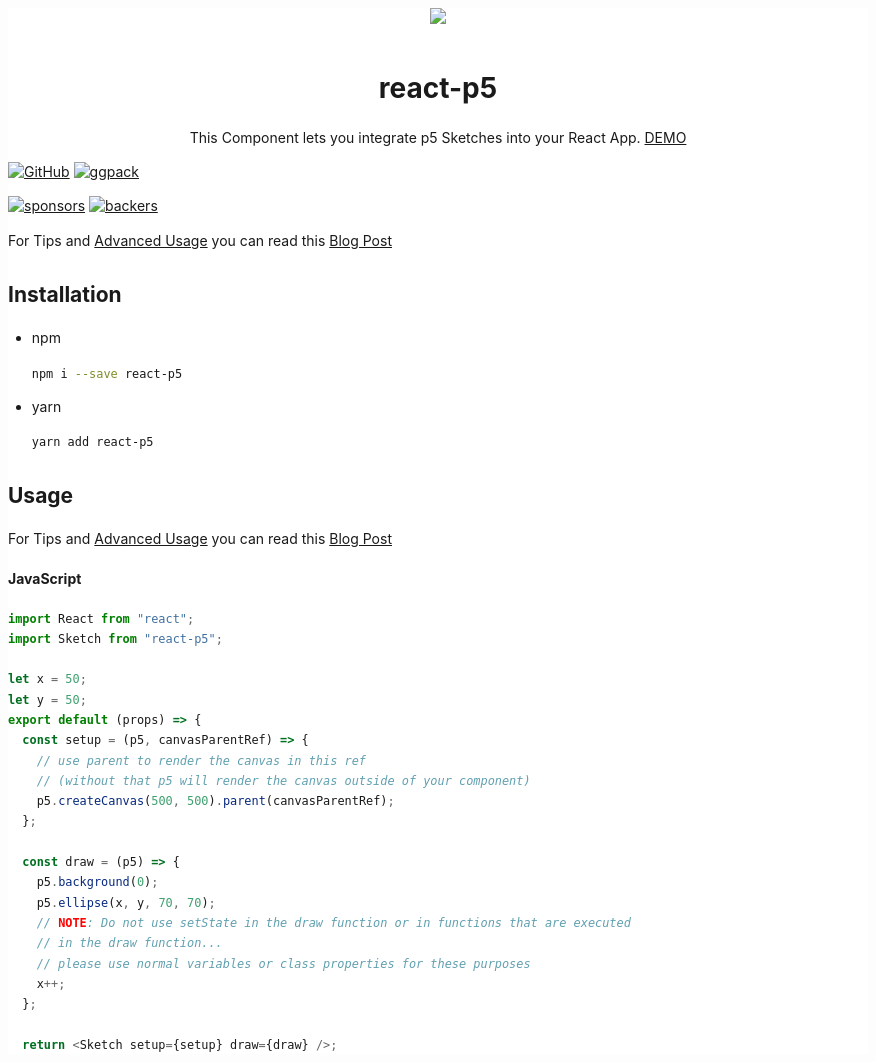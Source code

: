 <div align="center">
  <img height="200"
    src="https://raw.githubusercontent.com/Gherciu/react-p5/master/logo.png">
  <h1>react-p5</h1>
  <p>This Component lets you integrate p5 Sketches into your React App. <a href="https://codesandbox.io/s/k09k8knxz5">DEMO</a></p>
</div>

[![GitHub](https://img.shields.io/github/license/Gherciu/react-p5)](https://github.com/Gherciu/react-p5/blob/master/LICENSE)
[![ggpack](https://img.shields.io/badge/Generated%20from-gherciu%2Fggpack-green)](https://github.com/gherciu/ggpack)

[![sponsors](https://opencollective.com/react-p5/sponsors.svg)](https://opencollective.com/react-p5)
[![backers](https://opencollective.com/react-p5/backers.svg)](https://opencollective.com/react-p5)

For Tips and [Advanced Usage](https://levelup.gitconnected.com/integrating-p5-sketches-into-your-react-app-de44a8c74e91) you can read this [Blog Post](https://levelup.gitconnected.com/integrating-p5-sketches-into-your-react-app-de44a8c74e91)

## Installation

-   npm

    ```bash
    npm i --save react-p5
    ```

-   yarn

    ```bash
    yarn add react-p5
    ```

## Usage
For Tips and [Advanced Usage](https://levelup.gitconnected.com/integrating-p5-sketches-into-your-react-app-de44a8c74e91) you can read this [Blog Post](https://levelup.gitconnected.com/integrating-p5-sketches-into-your-react-app-de44a8c74e91)

#### JavaScript

```js
import React from "react";
import Sketch from "react-p5";

let x = 50;
let y = 50;
export default (props) => {
  const setup = (p5, canvasParentRef) => {
    // use parent to render the canvas in this ref
    // (without that p5 will render the canvas outside of your component)
    p5.createCanvas(500, 500).parent(canvasParentRef);
  };

  const draw = (p5) => {
    p5.background(0);
    p5.ellipse(x, y, 70, 70);
    // NOTE: Do not use setState in the draw function or in functions that are executed
    // in the draw function...
    // please use normal variables or class properties for these purposes
    x++;
  };

  return <Sketch setup={setup} draw={draw} />;
```